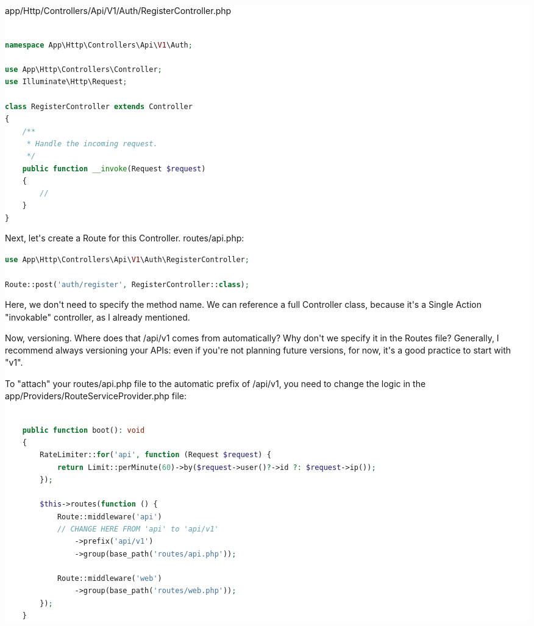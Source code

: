 app/Http/Controllers/Api/V1/Auth/RegisterController.php

```php

namespace App\Http\Controllers\Api\V1\Auth;

use App\Http\Controllers\Controller;
use Illuminate\Http\Request;

class RegisterController extends Controller
{
    /**
     * Handle the incoming request.
     */
    public function __invoke(Request $request)
    {
        //
    }
}

`````````

Next, let's create a Route for this Controller.
routes/api.php:

```php
use App\Http\Controllers\Api\V1\Auth\RegisterController;

Route::post('auth/register', RegisterController::class);

```
Here, we don't need to specify the method name. We can reference a full Controller class, because it's a Single Action "invokable" controller, as I already mentioned.

Now, versioning. Where does that /api/v1 comes from automatically? Why don't we specify it in the Routes file? Generally, I recommend always versioning your APIs: even if you're not planning future versions, for now, it's a good practice to start with "v1".

To "attach" your routes/api.php file to the automatic prefix of /api/v1, you need to change the logic in the app/Providers/RouteServiceProvider.php file:


```php

    public function boot(): void
    {
        RateLimiter::for('api', function (Request $request) {
            return Limit::perMinute(60)->by($request->user()?->id ?: $request->ip());
        });

        $this->routes(function () {
            Route::middleware('api')
            // CHANGE HERE FROM 'api' to 'api/v1'
                ->prefix('api/v1')
                ->group(base_path('routes/api.php'));

            Route::middleware('web')
                ->group(base_path('routes/web.php'));
        });
    }
```
